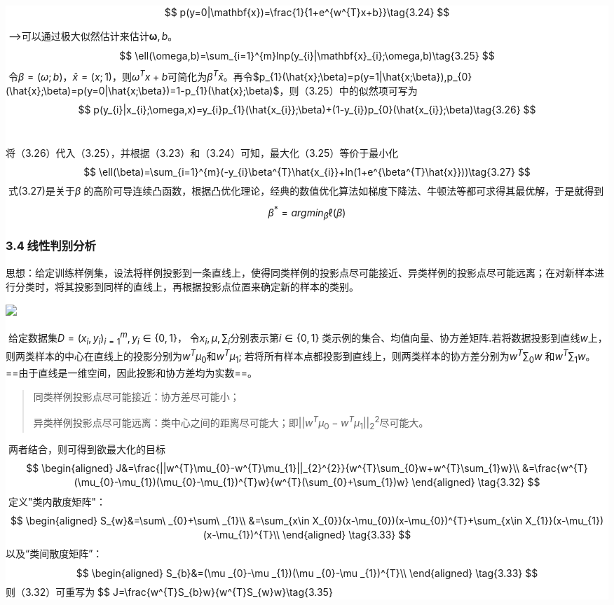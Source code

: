 $$
p(y=0|\mathbf{x})=\frac{1}{1+e^{w^{T}x+b}}\tag{3.24}
$$

​		-->可以通过极大似然估计来估计$\mathbf{\omega},b$。
$$
\ell(\omega,b)=\sum_{i=1}^{m}lnp(y_{i}|\mathbf{x}_{i};\omega,b)\tag{3.25}
$$
​		令$\beta=(\omega;b)$，$\hat{x}=(x;1)$，则$\omega^{T}x+b$可简化为$\beta^{T}\hat{x}$。再令$p_{1}(\hat{x};\beta)=p(y=1|\hat{x;\beta}),p_{0}(\hat{x};\beta)=p(y=0|\hat{x;\beta})=1-p_{1}(\hat{x};\beta)$，则（3.25）中的似然项可写为
$$
p(y_{i}|x_{i};\omega,x)=y_{i}p_{1}(\hat{x_{i}};\beta)+(1-y_{i})p_{0}(\hat{x_{i}};\beta)\tag{3.26}
$$
​		

​		将（3.26）代入（3.25），并根据（3.23）和（3.24）可知，最大化（3.25）等价于最小化
$$
\ell(\beta)=\sum_{i=1}^{m}(-y_{i}\beta^{T}\hat{x_{i}}+ln(1+e^{\beta^{T}\hat{x}}))\tag{3.27}
$$
​		式(3.27)是关于$β$ 的高阶可导连续凸函数，根据凸优化理论，经典的数值优化算法如梯度下降法、牛顿法等都可求得其最优解，于是就得到
$$
\beta^{*}=argmin_{\beta}\ell(\beta)\tag{3.28}
$$
### 3.4 线性判别分析

​		思想：给定训练样例集，设法将样例投影到一条直线上，使得同类样例的投影点尽可能接近、异类样例的投影点尽可能远离；在对新样本进行分类时，将其投影到同样的直线上，再根据投影点位置来确定新的样本的类别。

![](https://img-blog.csdnimg.cn/202107191444281.png?x-oss-process=image/watermark,type_ZmFuZ3poZW5naGVpdGk,shadow_10,text_aHR0cHM6Ly9ibG9nLmNzZG4ubmV0L091dXVf,size_16,color_FFFFFF,t_70#pic_center)

​		给定数据集$D = { (x_{i},y_{i})}_{i=1}^{m},y_{i} \in\{0,1\}$， 令$x_{i},\mu,\sum_{i}$分别表示第$i\in\{0,1\}$ 类示例的集合、均值向量、协方差矩阵.若将数据投影到直线$w$上，则两类样本的中心在直线上的投影分别为$w^{T}\mu_{0}$和$w^{T}\mu_{1}$; 若将所有样本点都投影到直线上，则两类样本的协方差分别为$w^{T}\sum_{0}w$ 和$w^{T}\sum_{1}w$。==由于直线是一维空间，因此投影和协方差均为实数==。

> 同类样例投影点尽可能接近：协方差尽可能小；
>
> 异类样例投影点尽可能远离：类中心之间的距离尽可能大；即$||w^{T}\mu_{0}-w^{T}\mu_{1}||_{2}^{2}$尽可能大。

​		两者结合，则可得到欲最大化的目标
$$
\begin{aligned}
J&=\frac{||w^{T}\mu_{0}-w^{T}\mu_{1}||_{2}^{2}}{w^{T}\sum_{0}w+w^{T}\sum_{1}w}\\
&=\frac{w^{T}(\mu_{0}-\mu_{1})(\mu_{0}-\mu_{1})^{T}w}{w^{T}(\sum_{0}+\sum_{1})w}
\end{aligned}
\tag{3.32}
$$
​		定义"类内散度矩阵"：
$$
\begin{aligned}
S_{w}&=\sum\ _{0}+\sum\ _{1}\\
&=\sum_{x\in X_{0}}(x-\mu_{0})(x-\mu_{0})^{T}+\sum_{x\in X_{1}}(x-\mu_{1})(x-\mu_{1})^{T}\\
\end{aligned}
\tag{3.33}
$$
以及“类间散度矩阵”：
$$
\begin{aligned}
S_{b}&=(\mu _{0}-\mu _{1})(\mu _{0}-\mu _{1})^{T}\\
\end{aligned}
\tag{3.33}
$$
则（3.32）可重写为
$$
J=\frac{w^{T}S_{b}w}{w^{T}S_{w}w}\tag{3.35}